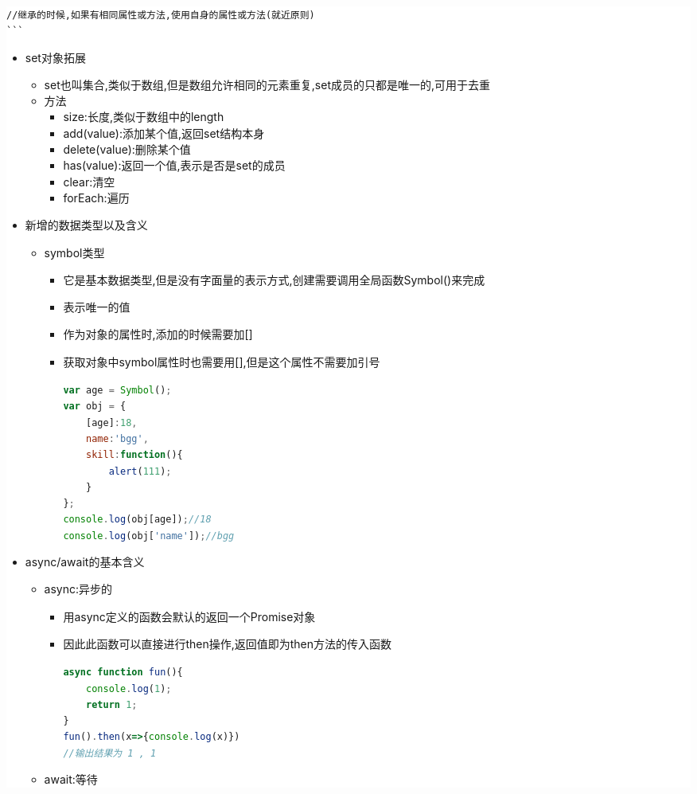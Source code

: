     //继承的时候,如果有相同属性或方法,使用自身的属性或方法(就近原则)
    ```

- set对象拓展

  - set也叫集合,类似于数组,但是数组允许相同的元素重复,set成员的只都是唯一的,可用于去重
  - 方法
    - size:长度,类似于数组中的length
    - add(value):添加某个值,返回set结构本身
    - delete(value):删除某个值
    - has(value):返回一个值,表示是否是set的成员
    - clear:清空
    - forEach:遍历

- 新增的数据类型以及含义

  - symbol类型

    - 它是基本数据类型,但是没有字面量的表示方式,创建需要调用全局函数Symbol()来完成

    - 表示唯一的值

    - 作为对象的属性时,添加的时候需要加[]

    - 获取对象中symbol属性时也需要用[],但是这个属性不需要加引号

      ```js
      var age = Symbol();
      var obj = {
          [age]:18,
          name:'bgg',
          skill:function(){
              alert(111);
          }
      };
      console.log(obj[age]);//18
      console.log(obj['name']);//bgg
      ```

- async/await的基本含义

  - async:异步的

    - 用async定义的函数会默认的返回一个Promise对象

    - 因此此函数可以直接进行then操作,返回值即为then方法的传入函数

      ```js
      async function fun(){
          console.log(1);
          return 1;
      }
      fun().then(x=>{console.log(x)})
      //输出结果为 1 , 1
      ```

  - await:等待
